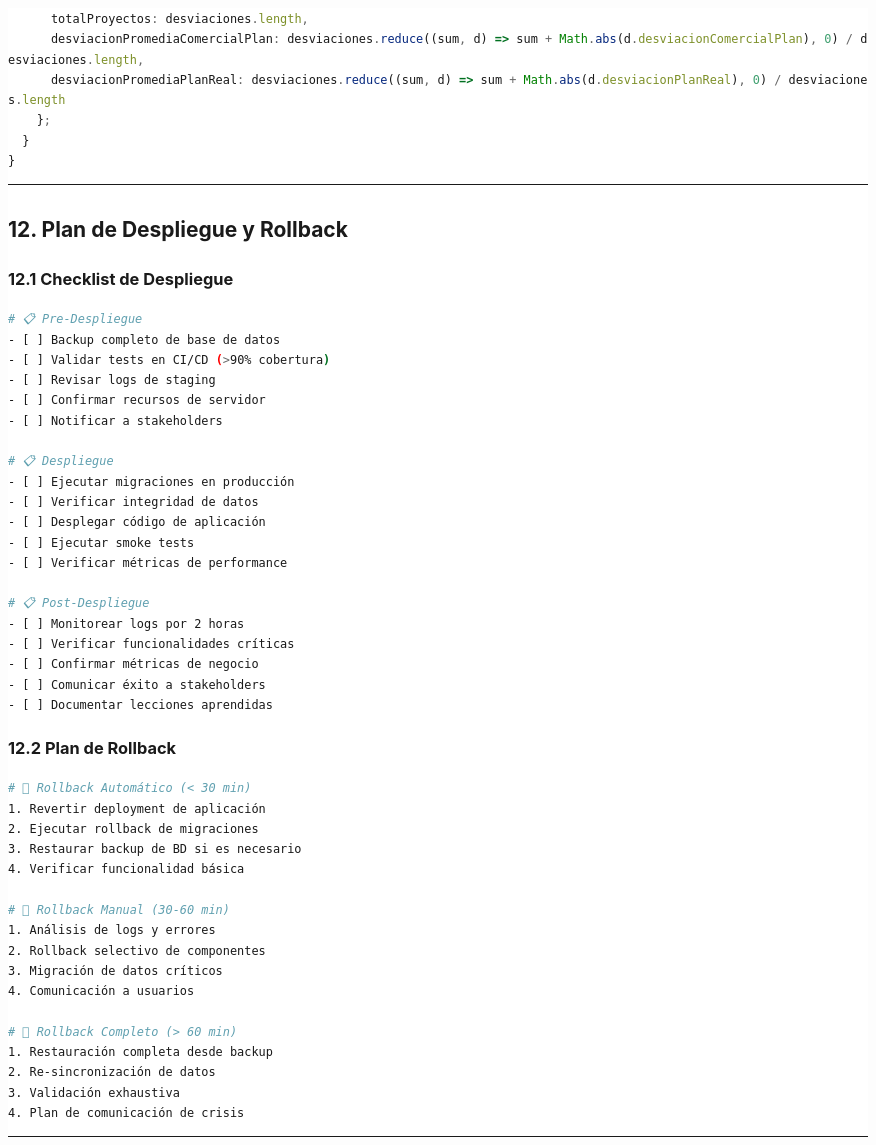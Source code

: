 ```typescript
      totalProyectos: desviaciones.length,
      desviacionPromediaComercialPlan: desviaciones.reduce((sum, d) => sum + Math.abs(d.desviacionComercialPlan), 0) / desviaciones.length,
      desviacionPromediaPlanReal: desviaciones.reduce((sum, d) => sum + Math.abs(d.desviacionPlanReal), 0) / desviaciones.length
    };
  }
}
```

---

## 12. Plan de Despliegue y Rollback

### 12.1 Checklist de Despliegue

```bash
# 📋 Pre-Despliegue
- [ ] Backup completo de base de datos
- [ ] Validar tests en CI/CD (>90% cobertura)
- [ ] Revisar logs de staging
- [ ] Confirmar recursos de servidor
- [ ] Notificar a stakeholders

# 📋 Despliegue
- [ ] Ejecutar migraciones en producción
- [ ] Verificar integridad de datos
- [ ] Desplegar código de aplicación
- [ ] Ejecutar smoke tests
- [ ] Verificar métricas de performance

# 📋 Post-Despliegue
- [ ] Monitorear logs por 2 horas
- [ ] Verificar funcionalidades críticas
- [ ] Confirmar métricas de negocio
- [ ] Comunicar éxito a stakeholders
- [ ] Documentar lecciones aprendidas
```

### 12.2 Plan de Rollback

```bash
# 🔄 Rollback Automático (< 30 min)
1. Revertir deployment de aplicación
2. Ejecutar rollback de migraciones
3. Restaurar backup de BD si es necesario
4. Verificar funcionalidad básica

# 🔄 Rollback Manual (30-60 min)
1. Análisis de logs y errores
2. Rollback selectivo de componentes
3. Migración de datos críticos
4. Comunicación a usuarios

# 🔄 Rollback Completo (> 60 min)
1. Restauración completa desde backup
2. Re-sincronización de datos
3. Validación exhaustiva
4. Plan de comunicación de crisis
```

---